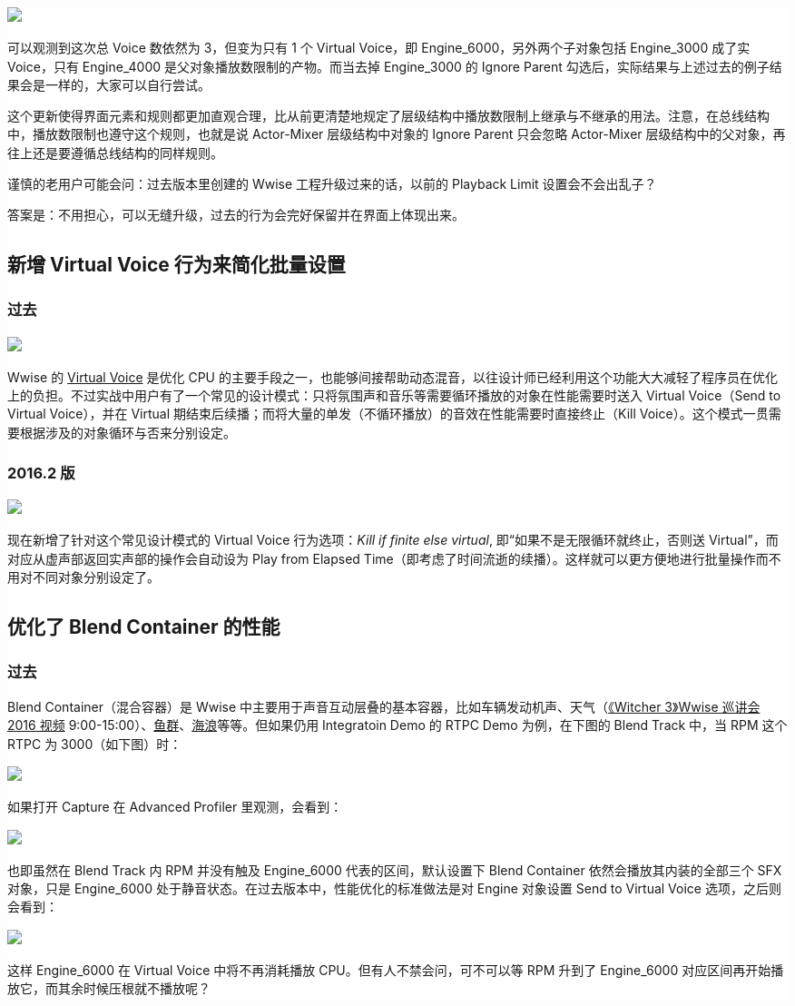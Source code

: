 ![](https://github.com/akchina/learnwwisecn/blob/master/Wwise-2016.2-overview/images/voice-limiting-2016.png?raw=true)

可以观测到这次总 Voice 数依然为 3，但变为只有 1 个 Virtual Voice，即 Engine\_6000，另外两个子对象包括 Engine\_3000 成了实 Voice，只有 Engine\_4000 是父对象播放数限制的产物。而当去掉 Engine_3000 的 Ignore Parent 勾选后，实际结果与上述过去的例子结果会是一样的，大家可以自行尝试。

这个更新使得界面元素和规则都更加直观合理，比从前更清楚地规定了层级结构中播放数限制上继承与不继承的用法。注意，在总线结构中，播放数限制也遵守这个规则，也就是说 Actor-Mixer 层级结构中对象的 Ignore Parent 只会忽略 Actor-Mixer 层级结构中的父对象，再往上还是要遵循总线结构的同样规则。

谨慎的老用户可能会问：过去版本里创建的 Wwise 工程升级过来的话，以前的 Playback Limit 设置会不会出乱子？

答案是：不用担心，可以无缝升级，过去的行为会完好保留并在界面上体现出来。


## 新增 Virtual Voice 行为来简化批量设置

### 过去

![](https://github.com/akchina/learnwwisecn/blob/master/Wwise-2016.2-overview/images/virtual-voice-2015.png?raw=true)

Wwise 的 [Virtual Voice](https://www.audiokinetic.com/library/edge/?source=WwiseProjectAdventure&id=understanding_virtual_voice_behavior) 是优化 CPU 的主要手段之一，也能够间接帮助动态混音，以往设计师已经利用这个功能大大减轻了程序员在优化上的负担。不过实战中用户有了一个常见的设计模式：只将氛围声和音乐等需要循环播放的对象在性能需要时送入 Virtual Voice（Send to Virtual Voice），并在 Virtual 期结束后续播；而将大量的单发（不循环播放）的音效在性能需要时直接终止（Kill Voice）。这个模式一贯需要根据涉及的对象循环与否来分别设定。

### 2016.2 版

![](https://github.com/akchina/learnwwisecn/blob/master/Wwise-2016.2-overview/images/virtual-voice-2016.png?raw=true)

现在新增了针对这个常见设计模式的 Virtual Voice 行为选项：*Kill if finite else virtual*, 即“如果不是无限循环就终止，否则送 Virtual”，而对应从虚声部返回实声部的操作会自动设为 Play from Elapsed Time（即考虑了时间流逝的续播）。这样就可以更方便地进行批量操作而不用对不同对象分别设定了。


## 优化了 Blend Container 的性能

### 过去

Blend Container（混合容器）是 Wwise 中主要用于声音互动层叠的基本容器，比如车辆发动机声、天气（[《Witcher 3》Wwise 巡讲会 2016 视频](https://v.qq.com/x/page/k03205q33vu.html) 9:00-15:00）、[鱼群](http://blog.audiokinetic.com/abzu_game_audio)、[海浪](http://blog.audiokinetic.com/open-world-ambient-design-using-image-based-parameters)等等。但如果仍用 Integratoin Demo 的 RTPC Demo 为例，在下图的 Blend Track 中，当 RPM 这个 RTPC 为 3000（如下图）时：

![](https://github.com/akchina/learnwwisecn/blob/master/Wwise-2016.2-overview/images/blend-container-2015.png?raw=true)

如果打开 Capture 在 Advanced Profiler 里观测，会看到：

![](https://github.com/akchina/learnwwisecn/blob/master/Wwise-2016.2-overview/images/blend-container-2015b.png?raw=true)

也即虽然在 Blend Track 内 RPM 并没有触及 Engine\_6000 代表的区间，默认设置下 Blend Container 依然会播放其内装的全部三个 SFX 对象，只是 Engine_6000 处于静音状态。在过去版本中，性能优化的标准做法是对 Engine 对象设置 Send to Virtual Voice 选项，之后则会看到：

![](https://github.com/akchina/learnwwisecn/blob/master/Wwise-2016.2-overview/images/blend-container-2015c.png?raw=true)

这样 Engine_6000 在 Virtual Voice 中将不再消耗播放 CPU。但有人不禁会问，可不可以等 RPM 升到了 Engine\_6000 对应区间再开始播放它，而其余时候压根就不播放呢？
